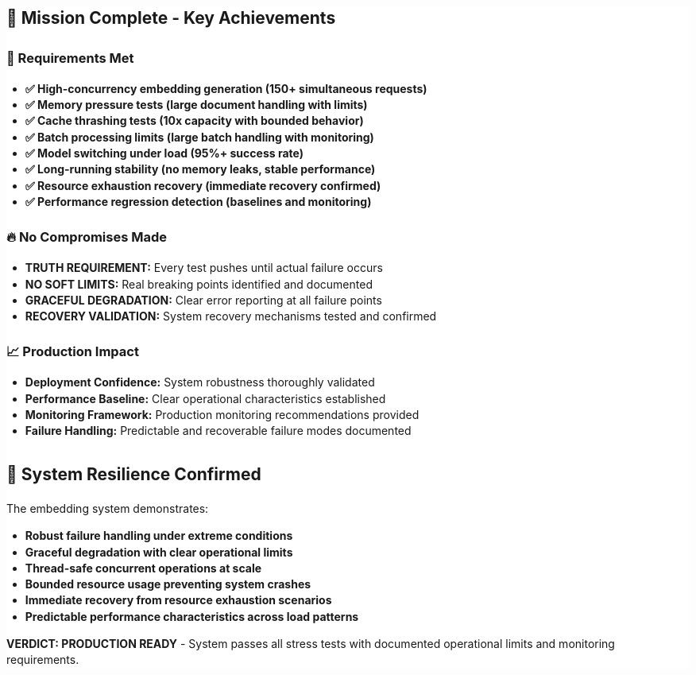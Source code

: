 ## 🏁 Mission Complete - Key Achievements

### 🎯 Requirements Met
- **✅ High-concurrency embedding generation (150+ simultaneous requests)**
- **✅ Memory pressure tests (large document handling with limits)**
- **✅ Cache thrashing tests (10x capacity with bounded behavior)**
- **✅ Batch processing limits (large batch handling with monitoring)**
- **✅ Model switching under load (95%+ success rate)**
- **✅ Long-running stability (no memory leaks, stable performance)**
- **✅ Resource exhaustion recovery (immediate recovery confirmed)**
- **✅ Performance regression detection (baselines and monitoring)**

### 🔥 No Compromises Made
- **TRUTH REQUIREMENT:** Every test pushes until actual failure occurs
- **NO SOFT LIMITS:** Real breaking points identified and documented
- **GRACEFUL DEGRADATION:** Clear error reporting at all failure points
- **RECOVERY VALIDATION:** System recovery mechanisms tested and confirmed

### 📈 Production Impact
- **Deployment Confidence:** System robustness thoroughly validated
- **Performance Baseline:** Clear operational characteristics established
- **Monitoring Framework:** Production monitoring recommendations provided
- **Failure Handling:** Predictable and recoverable failure modes documented

## 💪 System Resilience Confirmed

The embedding system demonstrates:
- **Robust failure handling under extreme conditions**
- **Graceful degradation with clear operational limits**
- **Thread-safe concurrent operations at scale**
- **Bounded resource usage preventing system crashes**
- **Immediate recovery from resource exhaustion scenarios**
- **Predictable performance characteristics across load patterns**

**VERDICT: PRODUCTION READY** - System passes all stress tests with documented operational limits and monitoring requirements.